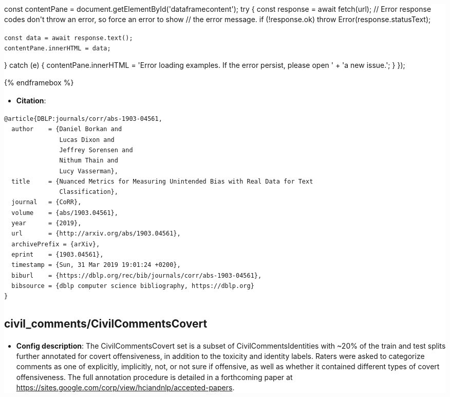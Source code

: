   const contentPane = document.getElementById('dataframecontent');
  try {
    const response = await fetch(url);
    // Error response codes don't throw an error, so force an error to show
    // the error message.
    if (!response.ok) throw Error(response.statusText);

    const data = await response.text();
    contentPane.innerHTML = data;
  } catch (e) {
    contentPane.innerHTML =
        'Error loading examples. If the error persist, please open '
        + 'a new issue.';
  }
});
</script>

{% endframebox %}



*   **Citation**:

```
@article{DBLP:journals/corr/abs-1903-04561,
  author    = {Daniel Borkan and
               Lucas Dixon and
               Jeffrey Sorensen and
               Nithum Thain and
               Lucy Vasserman},
  title     = {Nuanced Metrics for Measuring Unintended Bias with Real Data for Text
               Classification},
  journal   = {CoRR},
  volume    = {abs/1903.04561},
  year      = {2019},
  url       = {http://arxiv.org/abs/1903.04561},
  archivePrefix = {arXiv},
  eprint    = {1903.04561},
  timestamp = {Sun, 31 Mar 2019 19:01:24 +0200},
  biburl    = {https://dblp.org/rec/bib/journals/corr/abs-1903-04561},
  bibsource = {dblp computer science bibliography, https://dblp.org}
}
```

## civil_comments/CivilCommentsCovert

*   **Config description**: The CivilCommentsCovert set is a subset of
    CivilCommentsIdentities with ~20% of the train and test splits further
    annotated for covert offensiveness, in addition to the toxicity and identity
    labels. Raters were asked to categorize comments as one of explicitly,
    implicitly, not, or not sure if offensive, as well as whether it contained
    different types of covert offensiveness. The full annotation procedure is
    detailed in a forthcoming paper at
    https://sites.google.com/corp/view/hciandnlp/accepted-papers.
